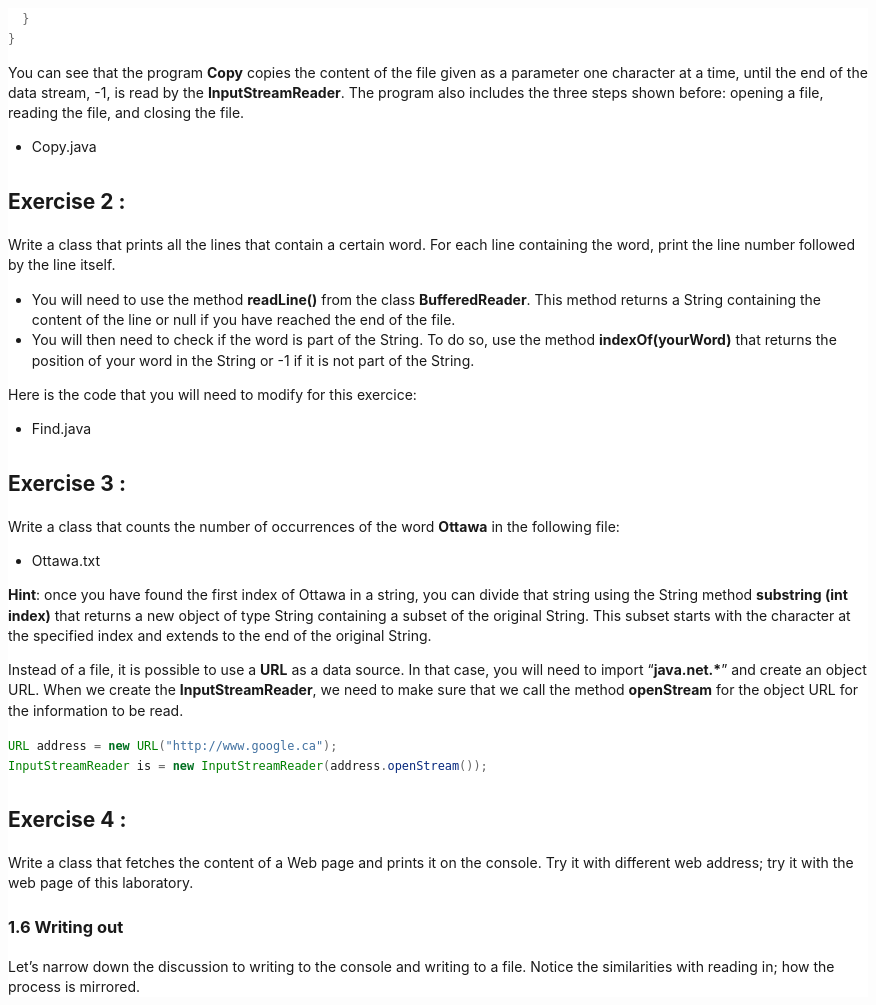 ```java
  }
}
```

You can see that the program **Copy** copies the content of the file given as a parameter one character at a time, until the end of the data stream, -1, is read by the **InputStreamReader**. The program also includes the three steps shown before: opening a file, reading the file, and closing the file.

* Copy.java

## Exercise 2 :

Write a class that prints all the lines that contain a certain word. For each line containing the word, print the line number followed by the line itself.

* You will need to use the method **readLine()** from the class **BufferedReader**. This method returns a String containing the content of the line or null if you have reached the end of the file.
* You will then need to check if the word is part of the String. To do so, use the method **indexOf(yourWord)** that returns the position of your word in the String or -1 if it is not part of the String.

Here is the code that you will need to modify for this exercice:

* Find.java

## Exercise 3 :

Write a class that counts the number of occurrences of the word **Ottawa** in the following file:

* Ottawa.txt

**Hint**: once you have found the first index of Ottawa in a string, you can divide that string using the String method **substring (int index)** that returns a new object of type String containing a subset of the original String. This subset starts with the character at the specified index and extends to the end of the original String.

Instead of a file, it is possible to use a **URL** as a data source. In that case, you will need to import “**java.net.\***” and create an object URL. When we create the **InputStreamReader**, we need to make sure that we call the method **openStream** for the object URL for the information to be read.

```java
URL address = new URL("http://www.google.ca");
InputStreamReader is = new InputStreamReader(address.openStream());
```

## Exercise 4 :

Write a class that fetches the content of a Web page and prints it on the console. Try it with different web address; try it with the web page of this laboratory.

### 1.6 Writing out

Let’s narrow down the discussion to writing to the console and writing to a file. Notice the similarities with reading in; how the process is mirrored.
